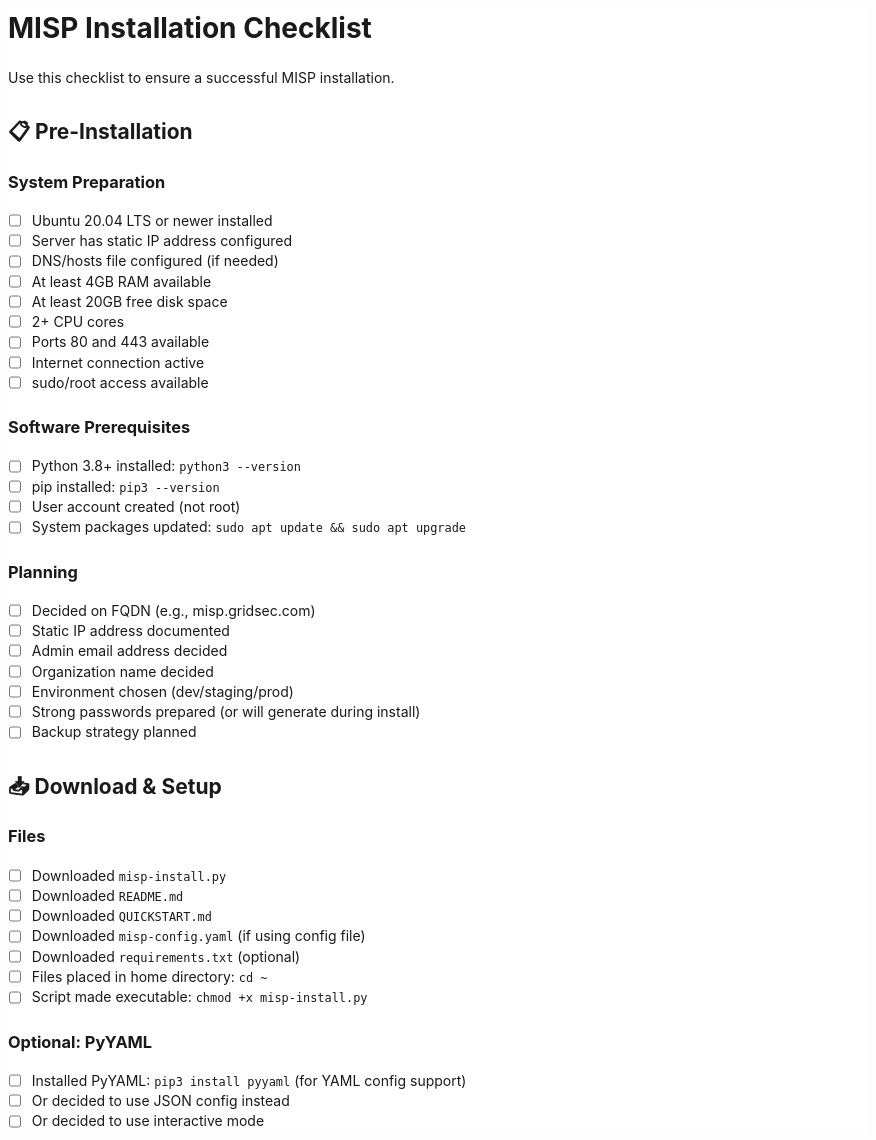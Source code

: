 # MISP Installation Checklist

Use this checklist to ensure a successful MISP installation.

## 📋 Pre-Installation

### System Preparation
- [ ] Ubuntu 20.04 LTS or newer installed
- [ ] Server has static IP address configured
- [ ] DNS/hosts file configured (if needed)
- [ ] At least 4GB RAM available
- [ ] At least 20GB free disk space
- [ ] 2+ CPU cores
- [ ] Ports 80 and 443 available
- [ ] Internet connection active
- [ ] sudo/root access available

### Software Prerequisites
- [ ] Python 3.8+ installed: `python3 --version`
- [ ] pip installed: `pip3 --version`
- [ ] User account created (not root)
- [ ] System packages updated: `sudo apt update && sudo apt upgrade`

### Planning
- [ ] Decided on FQDN (e.g., misp.gridsec.com)
- [ ] Static IP address documented
- [ ] Admin email address decided
- [ ] Organization name decided
- [ ] Environment chosen (dev/staging/prod)
- [ ] Strong passwords prepared (or will generate during install)
- [ ] Backup strategy planned

## 📥 Download & Setup

### Files
- [ ] Downloaded `misp-install.py`
- [ ] Downloaded `README.md`
- [ ] Downloaded `QUICKSTART.md`
- [ ] Downloaded `misp-config.yaml` (if using config file)
- [ ] Downloaded `requirements.txt` (optional)
- [ ] Files placed in home directory: `cd ~`
- [ ] Script made executable: `chmod +x misp-install.py`

### Optional: PyYAML
- [ ] Installed PyYAML: `pip3 install pyyaml` (for YAML config support)
- [ ] Or decided to use JSON config instead
- [ ] Or decided to use interactive mode
